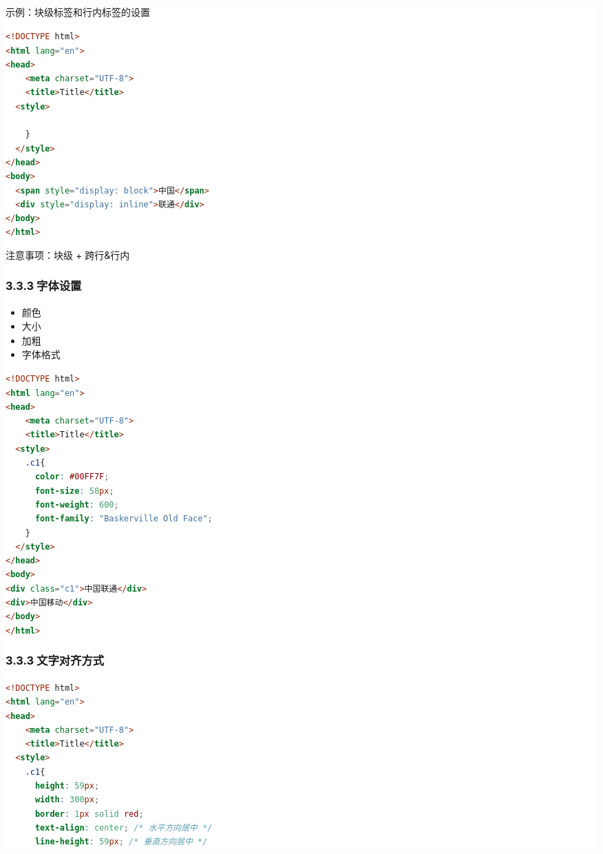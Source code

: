   示例：块级标签和行内标签的设置

  ```html
  <!DOCTYPE html>
  <html lang="en">
  <head>
      <meta charset="UTF-8">
      <title>Title</title>
    <style>
  
      }
    </style>
  </head>
  <body>
    <span style="display: block">中国</span>
    <div style="display: inline">联通</div>
  </body>
  </html>
  ```

  注意事项：块级 + 跨行&行内

  ### 3.3.3 字体设置

  - 颜色
  - 大小
  - 加粗
  - 字体格式

  ```html
  <!DOCTYPE html>
  <html lang="en">
  <head>
      <meta charset="UTF-8">
      <title>Title</title>
    <style>
      .c1{
        color: #00FF7F;
        font-size: 58px;
        font-weight: 600;
        font-family: "Baskerville Old Face";
      }
    </style>
  </head>
  <body>
  <div class="c1">中国联通</div>
  <div>中国移动</div>
  </body>
  </html>
  ```

### 3.3.3 文字对齐方式

```html
<!DOCTYPE html>
<html lang="en">
<head>
    <meta charset="UTF-8">
    <title>Title</title>
  <style>
    .c1{
      height: 59px;
      width: 300px;
      border: 1px solid red;
      text-align: center; /* 水平方向居中 */
      line-height: 59px; /* 垂直方向居中 */
```